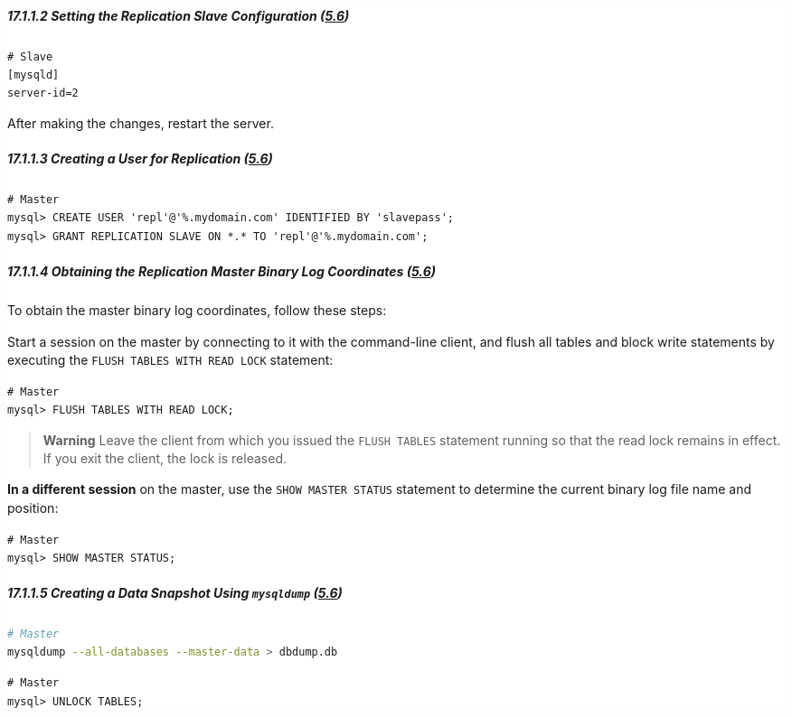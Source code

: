 ##### 17.1.1.2 Setting the Replication Slave Configuration ([5.6](https://dev.mysql.com/doc/refman/5.6/en/replication-howto-slavebaseconfig.html))

```
# Slave
[mysqld]
server-id=2
```
After making the changes, restart the server.

##### 17.1.1.3 Creating a User for Replication ([5.6](https://dev.mysql.com/doc/refman/5.6/en/replication-howto-repuser.html))

```
# Master
mysql> CREATE USER 'repl'@'%.mydomain.com' IDENTIFIED BY 'slavepass';
mysql> GRANT REPLICATION SLAVE ON *.* TO 'repl'@'%.mydomain.com';
```

##### 17.1.1.4 Obtaining the Replication Master Binary Log Coordinates ([5.6](https://dev.mysql.com/doc/refman/5.6/en/replication-howto-masterstatus.html))

To obtain the master binary log coordinates, follow these steps:

Start a session on the master by connecting to it with the command-line client, and flush all tables and block write statements by executing the `FLUSH TABLES WITH READ LOCK` statement:
```
# Master
mysql> FLUSH TABLES WITH READ LOCK;
```

> **Warning**
> Leave the client from which you issued the `FLUSH TABLES` statement running so that the read lock remains in effect. If you exit the client, the lock is released.


**In a different session** on the master, use the `SHOW MASTER STATUS` statement to determine the current binary log file name and position:
```
# Master
mysql> SHOW MASTER STATUS;
```

##### 17.1.1.5 Creating a Data Snapshot Using `mysqldump` ([5.6](https://dev.mysql.com/doc/refman/5.6/en/replication-howto-mysqldump.html))

```bash
# Master
mysqldump --all-databases --master-data > dbdump.db
```

```
# Master
mysql> UNLOCK TABLES;
```

